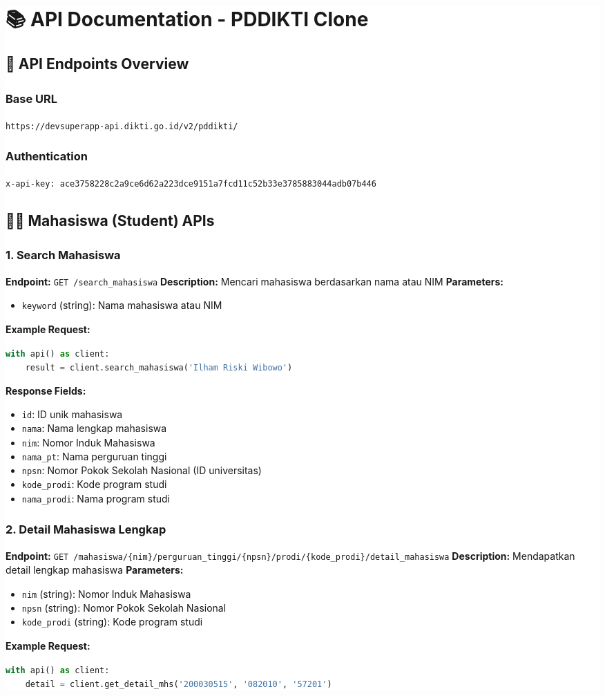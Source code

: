# 📚 API Documentation - PDDIKTI Clone

## 🔗 API Endpoints Overview

### Base URL
```
https://devsuperapp-api.dikti.go.id/v2/pddikti/
```

### Authentication
```
x-api-key: ace3758228c2a9ce6d62a223dce9151a7fcd11c52b33e3785883044adb07b446
```

## 👨‍🎓 Mahasiswa (Student) APIs

### 1. Search Mahasiswa
**Endpoint:** `GET /search_mahasiswa`
**Description:** Mencari mahasiswa berdasarkan nama atau NIM
**Parameters:**
- `keyword` (string): Nama mahasiswa atau NIM

**Example Request:**
```python
with api() as client:
    result = client.search_mahasiswa('Ilham Riski Wibowo')
```

**Response Fields:**
- `id`: ID unik mahasiswa
- `nama`: Nama lengkap mahasiswa
- `nim`: Nomor Induk Mahasiswa
- `nama_pt`: Nama perguruan tinggi
- `npsn`: Nomor Pokok Sekolah Nasional (ID universitas)
- `kode_prodi`: Kode program studi
- `nama_prodi`: Nama program studi

### 2. Detail Mahasiswa Lengkap
**Endpoint:** `GET /mahasiswa/{nim}/perguruan_tinggi/{npsn}/prodi/{kode_prodi}/detail_mahasiswa`
**Description:** Mendapatkan detail lengkap mahasiswa
**Parameters:**
- `nim` (string): Nomor Induk Mahasiswa
- `npsn` (string): Nomor Pokok Sekolah Nasional
- `kode_prodi` (string): Kode program studi

**Example Request:**
```python
with api() as client:
    detail = client.get_detail_mhs('200030515', '082010', '57201')
```
